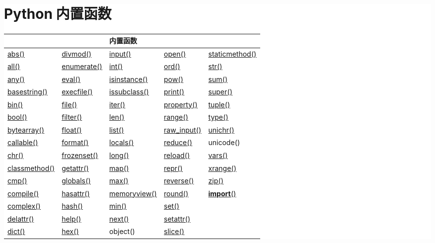 # Python 内置函数

|                                                              |                                                              | 内置函数                                                     |                                                              |                                                              |
| :----------------------------------------------------------- | :----------------------------------------------------------- | :----------------------------------------------------------- | :----------------------------------------------------------- | :----------------------------------------------------------- |
| [abs()](https://www.runoob.com/python/func-number-abs.html)  | [divmod()](https://www.runoob.com/python/python-func-divmod.html) | [input()](https://www.runoob.com/python/python-func-input.html) | [open()](https://www.runoob.com/python/python-func-open.html) | [staticmethod()](https://www.runoob.com/python/python-func-staticmethod.html) |
| [all()](https://www.runoob.com/python/python-func-all.html)  | [enumerate()](https://www.runoob.com/python/python-func-enumerate.html) | [int()](https://www.runoob.com/python/python-func-int.html)  | [ord()](https://www.runoob.com/python/python-func-ord.html)  | [str()](https://www.runoob.com/python/python-func-str.html)  |
| [any()](https://www.runoob.com/python/python-func-any.html)  | [eval()](https://www.runoob.com/python/python-func-eval.html) | [isinstance()](https://www.runoob.com/python/python-func-isinstance.html) | [pow()](https://www.runoob.com/python/func-number-pow.html)  | [sum()](https://www.runoob.com/python/python-func-sum.html)  |
| [basestring()](https://www.runoob.com/python/python-func-basestring.html) | [execfile()](https://www.runoob.com/python/python-func-execfile.html) | [issubclass()](https://www.runoob.com/python/python-func-issubclass.html) | [print()](https://www.runoob.com/python/python-func-print.html) | [super()](https://www.runoob.com/python/python-func-super.html) |
| [bin()](https://www.runoob.com/python/python-func-bin.html)  | [file()](https://www.runoob.com/python/python-func-file.html) | [iter()](https://www.runoob.com/python/python-func-iter.html) | [property()](https://www.runoob.com/python/python-func-property.html) | [tuple()](https://www.runoob.com/python/att-tuple-tuple.html) |
| [bool()](https://www.runoob.com/python/python-func-bool.html) | [filter()](https://www.runoob.com/python/python-func-filter.html) | [len()](https://www.runoob.com/python/att-string-len.html)   | [range()](https://www.runoob.com/python/python-func-range.html) | [type()](https://www.runoob.com/python/python-func-type.html) |
| [bytearray()](https://www.runoob.com/python/python-func-bytearray.html) | [float()](https://www.runoob.com/python/python-func-float.html) | [list()](https://www.runoob.com/python/att-list-list.html)   | [raw_input()](https://www.runoob.com/python/python-func-raw_input.html) | [unichr()](https://www.runoob.com/python/python-func-unichr.html) |
| [callable()](https://www.runoob.com/python/python-func-callable.html) | [format()](https://www.runoob.com/python/att-string-format.html) | [locals()](https://www.runoob.com/python/python-func-locals.html) | [reduce()](https://www.runoob.com/python/python-func-reduce.html) | unicode()                                                    |
| [chr()](https://www.runoob.com/python/python-func-chr.html)  | [frozenset()](https://www.runoob.com/python/python-func-frozenset.html) | [long()](https://www.runoob.com/python/python-func-long.html) | [reload()](https://www.runoob.com/python/python-func-reload.html) | [vars()](https://www.runoob.com/python/python-func-vars.html) |
| [classmethod()](https://www.runoob.com/python/python-func-classmethod.html) | [getattr()](https://www.runoob.com/python/python-func-getattr.html) | [map()](https://www.runoob.com/python/python-func-map.html)  | [repr()](https://www.runoob.com/python/python-func-repr.html) | [xrange()](https://www.runoob.com/python/python-func-xrange.html) |
| [cmp()](https://www.runoob.com/python/func-number-cmp.html)  | [globals()](https://www.runoob.com/python/python-func-globals.html) | [max()](https://www.runoob.com/python/func-number-max.html)  | [reverse()](https://www.runoob.com/python/att-list-reverse.html) | [zip()](https://www.runoob.com/python/python-func-zip.html)  |
| [compile()](https://www.runoob.com/python/python-func-compile.html) | [hasattr()](https://www.runoob.com/python/python-func-hasattr.html) | [memoryview()](https://www.runoob.com/python/python-func-memoryview.html) | [round()](https://www.runoob.com/python/func-number-round.html) | [__import__()](https://www.runoob.com/python/python-func-__import__.html) |
| [complex()](https://www.runoob.com/python/python-func-complex.html) | [hash()](https://www.runoob.com/python/python-func-hash.html) | [min()](https://www.runoob.com/python/func-number-min.html)  | [set()](https://www.runoob.com/python/python-func-set.html)  |                                                              |
| [delattr()](https://www.runoob.com/python/python-func-delattr.html) | [help()](https://www.runoob.com/python/python-func-help.html) | [next()](https://www.runoob.com/python/python-func-next.html) | [setattr()](https://www.runoob.com/python/python-func-setattr.html) |                                                              |
| [dict()](https://www.runoob.com/python/python-func-dict.html) | [hex()](https://www.runoob.com/python/python-func-hex.html)  | object()                                                     | [slice()](https://www.runoob.com/python/python-func-slice.html) |                                                              |